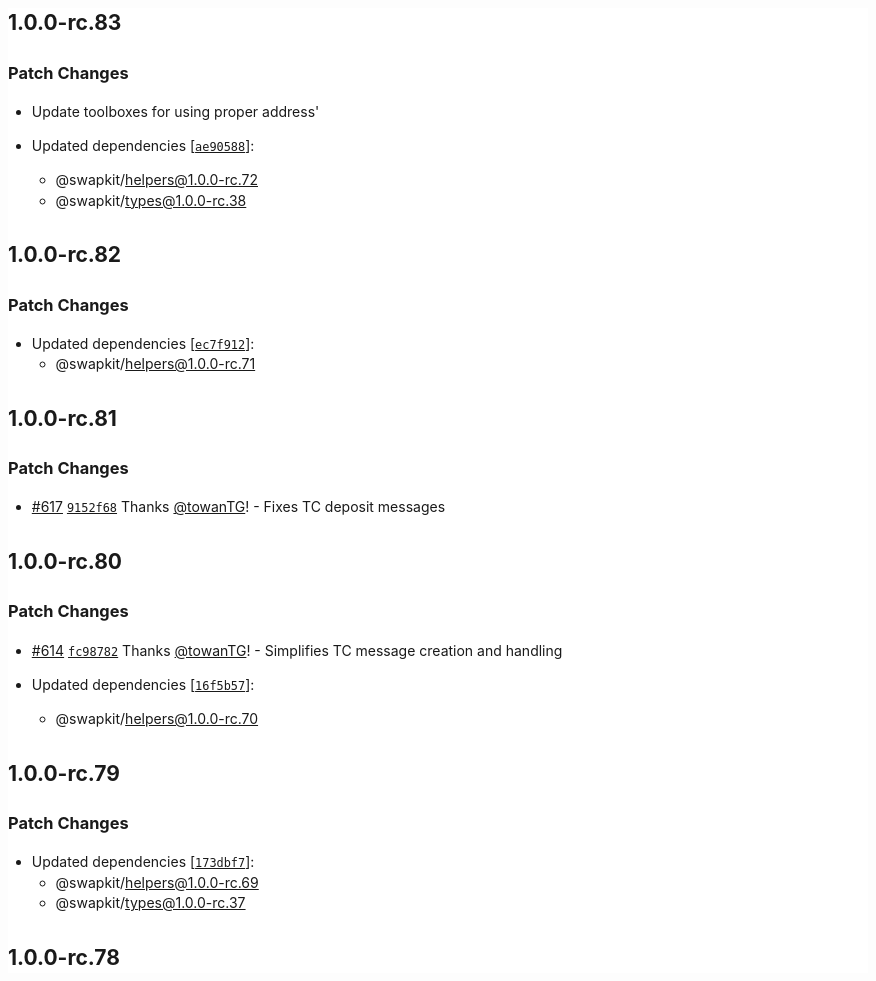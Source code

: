 ## 1.0.0-rc.83

### Patch Changes

- Update toolboxes for using proper address'

- Updated dependencies [[`ae90588`](https://github.com/thorswap/SwapKit/commit/ae90588732b6b71b4a2ea91d0bb83b7c0aca702c)]:
  - @swapkit/helpers@1.0.0-rc.72
  - @swapkit/types@1.0.0-rc.38

## 1.0.0-rc.82

### Patch Changes

- Updated dependencies [[`ec7f912`](https://github.com/thorswap/SwapKit/commit/ec7f9120cf2d82c66eaa4936312a6c56cfef68bf)]:
  - @swapkit/helpers@1.0.0-rc.71

## 1.0.0-rc.81

### Patch Changes

- [#617](https://github.com/thorswap/SwapKit/pull/617) [`9152f68`](https://github.com/thorswap/SwapKit/commit/9152f687714deb177ea0cf4528121dedd8e32358) Thanks [@towanTG](https://github.com/towanTG)! - Fixes TC deposit messages

## 1.0.0-rc.80

### Patch Changes

- [#614](https://github.com/thorswap/SwapKit/pull/614) [`fc98782`](https://github.com/thorswap/SwapKit/commit/fc9878251074c96da7c0b147a928651cf0ae55a0) Thanks [@towanTG](https://github.com/towanTG)! - Simplifies TC message creation and handling

- Updated dependencies [[`16f5b57`](https://github.com/thorswap/SwapKit/commit/16f5b570290df1339be9f140a19a6c831a2a875e)]:
  - @swapkit/helpers@1.0.0-rc.70

## 1.0.0-rc.79

### Patch Changes

- Updated dependencies [[`173dbf7`](https://github.com/thorswap/SwapKit/commit/173dbf773d0ee77b96afa62fd8e66296c3a935fb)]:
  - @swapkit/helpers@1.0.0-rc.69
  - @swapkit/types@1.0.0-rc.37

## 1.0.0-rc.78
